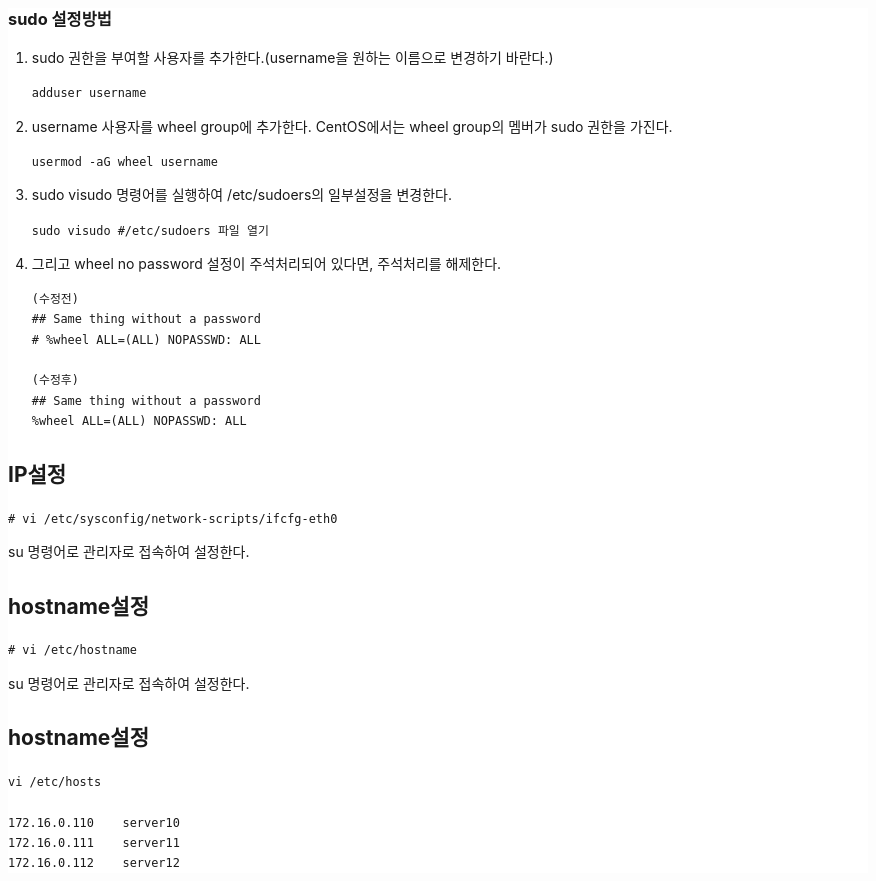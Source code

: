 ### sudo 설정방법

1. sudo 권한을 부여할 사용자를 추가한다.(username을 원하는 이름으로 변경하기 바란다.)

   ```
   adduser username
   ```

2. username 사용자를 wheel group에 추가한다. CentOS에서는 wheel group의 멤버가 sudo 권한을 가진다.

   ```
   usermod -aG wheel username
   ```

3. sudo visudo 명령어를 실행하여 /etc/sudoers의 일부설정을 변경한다.

   ```
   sudo visudo #/etc/sudoers 파일 열기
   ```

4. 그리고 wheel no password 설정이 주석처리되어 있다면, 주석처리를 해제한다.

   ```
   (수정전)
   ## Same thing without a password
   # %wheel ALL=(ALL) NOPASSWD: ALL
   
   (수정후)
   ## Same thing without a password
   %wheel ALL=(ALL) NOPASSWD: ALL
   ```

   

## IP설정

```
# vi /etc/sysconfig/network-scripts/ifcfg-eth0
```

su 명령어로 관리자로 접속하여 설정한다.



## hostname설정

```
# vi /etc/hostname
```

su 명령어로 관리자로 접속하여 설정한다.



## hostname설정

```
vi /etc/hosts

172.16.0.110	server10
172.16.0.111	server11
172.16.0.112	server12
```
